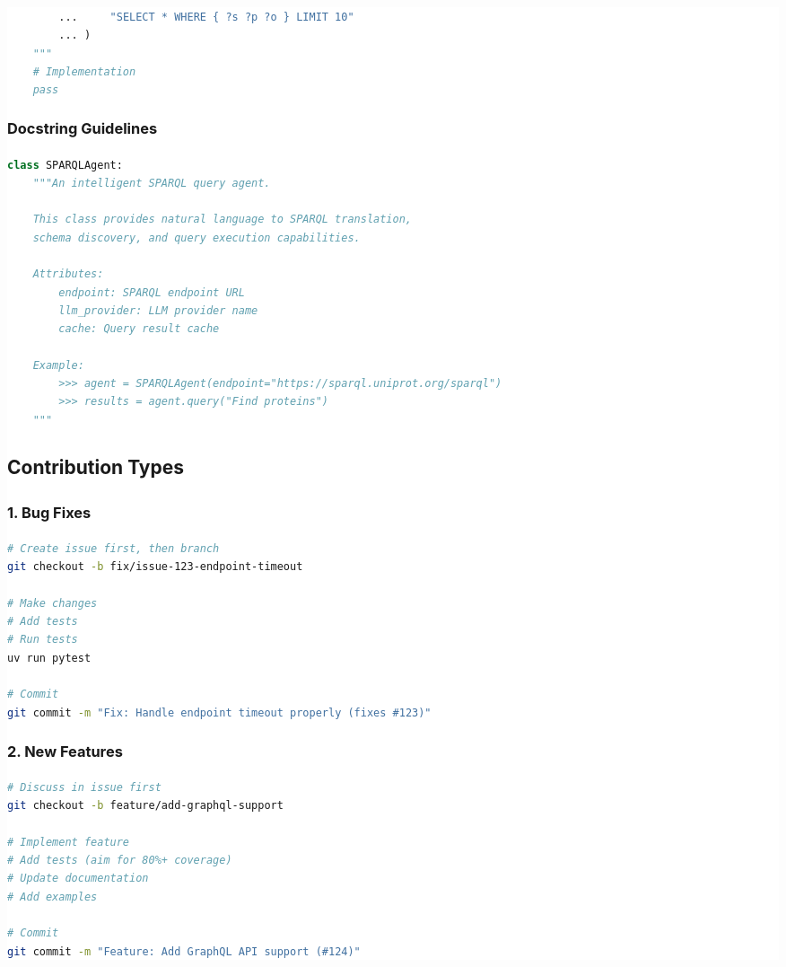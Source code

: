 ```python
        ...     "SELECT * WHERE { ?s ?p ?o } LIMIT 10"
        ... )
    """
    # Implementation
    pass
```

### Docstring Guidelines

```python
class SPARQLAgent:
    """An intelligent SPARQL query agent.

    This class provides natural language to SPARQL translation,
    schema discovery, and query execution capabilities.

    Attributes:
        endpoint: SPARQL endpoint URL
        llm_provider: LLM provider name
        cache: Query result cache

    Example:
        >>> agent = SPARQLAgent(endpoint="https://sparql.uniprot.org/sparql")
        >>> results = agent.query("Find proteins")
    """
```

## Contribution Types

### 1. Bug Fixes

```bash
# Create issue first, then branch
git checkout -b fix/issue-123-endpoint-timeout

# Make changes
# Add tests
# Run tests
uv run pytest

# Commit
git commit -m "Fix: Handle endpoint timeout properly (fixes #123)"
```

### 2. New Features

```bash
# Discuss in issue first
git checkout -b feature/add-graphql-support

# Implement feature
# Add tests (aim for 80%+ coverage)
# Update documentation
# Add examples

# Commit
git commit -m "Feature: Add GraphQL API support (#124)"
```
